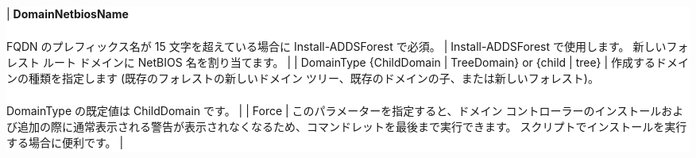 |                                                       **DomainNetbiosName <string>**<br /><br />FQDN のプレフィックス名が 15 文字を超えている場合に Install-ADDSForest で必須。                                                        |                                                                                                                                                                                                                                                                                                                                                                                                                                                                                                                                                                                                                                                                           Install-ADDSForest で使用します。 新しいフォレスト ルート ドメインに NetBIOS 名を割り当てます。                                                                                                                                                                                                                                                                                                                                                                                                                                                                                                                                                                                                                                                                           |
|                                                                              DomainType <DomainType> {ChildDomain &#124; TreeDomain} or {child &#124; tree}                                                                              |                                                                                                                                                                                                                                                                                                                                                                                                                                                                                                                                                                                                                  作成するドメインの種類を指定します (既存のフォレストの新しいドメイン ツリー、既存のドメインの子、または新しいフォレスト)。<br /><br />DomainType の既定値は ChildDomain です。                                                                                                                                                                                                                                                                                                                                                                                                                                                                                                                                                                                                                  |
|                                                                                                                  Force                                                                                                                   |                                                                                                                                                                                                                                                                                                                                                                                                                                                                                                                                                                             このパラメーターを指定すると、ドメイン コントローラーのインストールおよび追加の際に通常表示される警告が表示されなくなるため、コマンドレットを最後まで実行できます。 スクリプトでインストールを実行する場合に便利です。                                                                                                                                                                                                                                                                                                                                                                                                                                                                                                                                                                              |